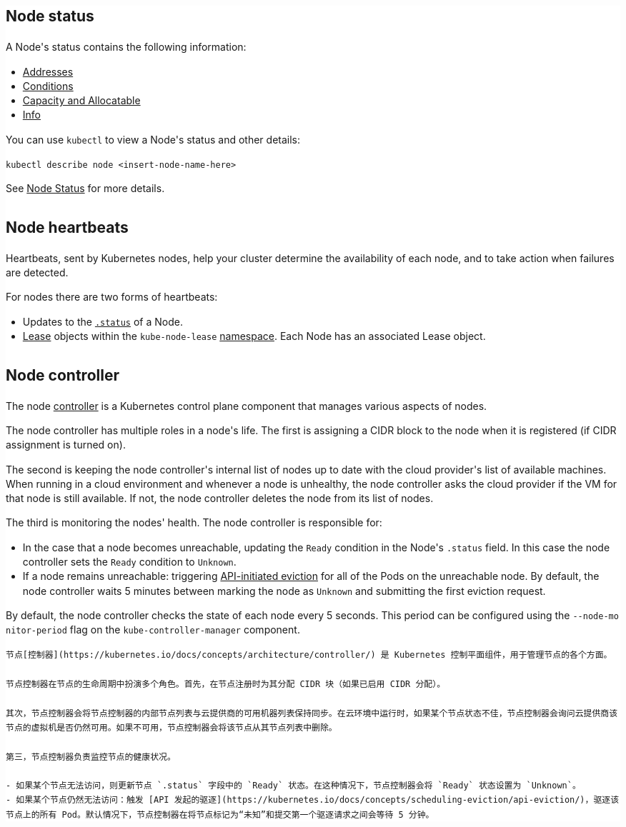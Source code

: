 ## Node status

A Node's status contains the following information:

- [Addresses](https://kubernetes.io/docs/reference/node/node-status/#addresses)
- [Conditions](https://kubernetes.io/docs/reference/node/node-status/#condition)
- [Capacity and Allocatable](https://kubernetes.io/docs/reference/node/node-status/#capacity)
- [Info](https://kubernetes.io/docs/reference/node/node-status/#info)

You can use `kubectl` to view a Node's status and other details:

```shell
kubectl describe node <insert-node-name-here>
```

See [Node Status](https://kubernetes.io/docs/reference/node/node-status/) for more details.

## Node heartbeats

Heartbeats, sent by Kubernetes nodes, help your cluster determine the availability of each node, and to take action when failures are detected.

For nodes there are two forms of heartbeats:

- Updates to the [`.status`](https://kubernetes.io/docs/reference/node/node-status/) of a Node.
- [Lease](https://kubernetes.io/docs/concepts/architecture/leases/) objects within the `kube-node-lease` [namespace](https://kubernetes.io/docs/concepts/overview/working-with-objects/namespaces). Each Node has an associated Lease object.

## Node controller

The node [controller](https://kubernetes.io/docs/concepts/architecture/controller/) is a Kubernetes control plane component that manages various aspects of nodes.

The node controller has multiple roles in a node's life. The first is assigning a CIDR block to the node when it is registered (if CIDR assignment is turned on).

The second is keeping the node controller's internal list of nodes up to date with the cloud provider's list of available machines. When running in a cloud environment and whenever a node is unhealthy, the node controller asks the cloud provider if the VM for that node is still available. If not, the node controller deletes the node from its list of nodes.

The third is monitoring the nodes' health. The node controller is responsible for:

- In the case that a node becomes unreachable, updating the `Ready` condition in the Node's `.status` field. In this case the node controller sets the `Ready` condition to `Unknown`.
- If a node remains unreachable: triggering [API-initiated eviction](https://kubernetes.io/docs/concepts/scheduling-eviction/api-eviction/) for all of the Pods on the unreachable node. By default, the node controller waits 5 minutes between marking the node as `Unknown` and submitting the first eviction request.

By default, the node controller checks the state of each node every 5 seconds. This period can be configured using the `--node-monitor-period` flag on the `kube-controller-manager` component.

```
节点[控制器](https://kubernetes.io/docs/concepts/architecture/controller/) 是 Kubernetes 控制平面组件，用于管理节点的各个方面。

节点控制器在节点的生命周期中扮演多个角色。首先，在节点注册时为其分配 CIDR 块（如果已启用 CIDR 分配）。

其次，节点控制器会将节点控制器的内部节点列表与云提供商的可用机器列表保持同步。在云环境中运行时，如果某个节点状态不佳，节点控制器会询问云提供商该节点的虚拟机是否仍然可用。如果不可用，节点控制器会将该节点从其节点列表中删除。

第三，节点控制器负责监控节点的健康状况。

- 如果某个节点无法访问，则更新节点 `.status` 字段中的 `Ready` 状态。在这种情况下，节点控制器会将 `Ready` 状态设置为 `Unknown`。
- 如果某个节点仍然无法访问：触发 [API 发起的驱逐](https://kubernetes.io/docs/concepts/scheduling-eviction/api-eviction/)，驱逐该节点上的所有 Pod。默认情况下，节点控制器在将节点标记为“未知”和提交第一个驱逐请求之间会等待 5 分钟。
```